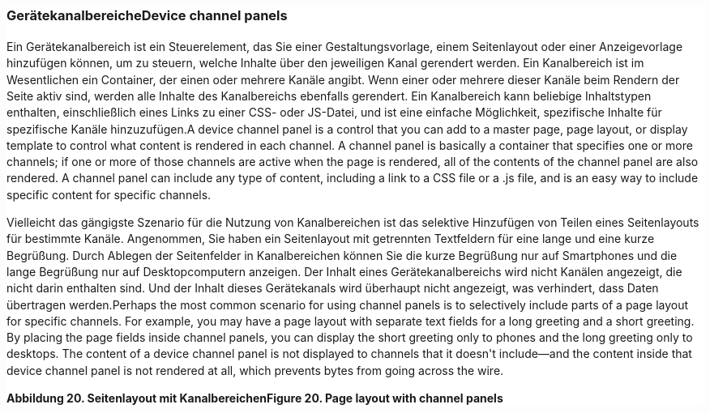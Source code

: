     
    

  
    
    

### <a name="device-channel-panels"></a><span data-ttu-id="bb7a2-248">Gerätekanalbereiche</span><span class="sxs-lookup"><span data-stu-id="bb7a2-248">Device channel panels</span></span>

<span data-ttu-id="bb7a2-p126">Ein Gerätekanalbereich ist ein Steuerelement, das Sie einer Gestaltungsvorlage, einem Seitenlayout oder einer Anzeigevorlage hinzufügen können, um zu steuern, welche Inhalte über den jeweiligen Kanal gerendert werden. Ein Kanalbereich ist im Wesentlichen ein Container, der einen oder mehrere Kanäle angibt. Wenn einer oder mehrere dieser Kanäle beim Rendern der Seite aktiv sind, werden alle Inhalte des Kanalbereichs ebenfalls gerendert. Ein Kanalbereich kann beliebige Inhaltstypen enthalten, einschließlich eines Links zu einer CSS- oder JS-Datei, und ist eine einfache Möglichkeit, spezifische Inhalte für spezifische Kanäle hinzuzufügen.</span><span class="sxs-lookup"><span data-stu-id="bb7a2-p126">A device channel panel is a control that you can add to a master page, page layout, or display template to control what content is rendered in each channel. A channel panel is basically a container that specifies one or more channels; if one or more of those channels are active when the page is rendered, all of the contents of the channel panel are also rendered. A channel panel can include any type of content, including a link to a CSS file or a .js file, and is an easy way to include specific content for specific channels.</span></span>
  
    
    
<span data-ttu-id="bb7a2-p127">Vielleicht das gängigste Szenario für die Nutzung von Kanalbereichen ist das selektive Hinzufügen von Teilen eines Seitenlayouts für bestimmte Kanäle. Angenommen, Sie haben ein Seitenlayout mit getrennten Textfeldern für eine lange und eine kurze Begrüßung. Durch Ablegen der Seitenfelder in Kanalbereichen können Sie die kurze Begrüßung nur auf Smartphones und die lange Begrüßung nur auf Desktopcomputern anzeigen. Der Inhalt eines Gerätekanalbereichs wird nicht Kanälen angezeigt, die nicht darin enthalten sind. Und der Inhalt dieses Gerätekanals wird überhaupt nicht angezeigt, was verhindert, dass Daten übertragen werden.</span><span class="sxs-lookup"><span data-stu-id="bb7a2-p127">Perhaps the most common scenario for using channel panels is to selectively include parts of a page layout for specific channels. For example, you may have a page layout with separate text fields for a long greeting and a short greeting. By placing the page fields inside channel panels, you can display the short greeting only to phones and the long greeting only to desktops. The content of a device channel panel is not displayed to channels that it doesn't include—and the content inside that device channel panel is not rendered at all, which prevents bytes from going across the wire.</span></span>
  
    
    

<span data-ttu-id="bb7a2-256">**Abbildung 20. Seitenlayout mit Kanalbereichen**</span><span class="sxs-lookup"><span data-stu-id="bb7a2-256">**Figure 20. Page layout with channel panels**</span></span>

  
    
    

  
    
    